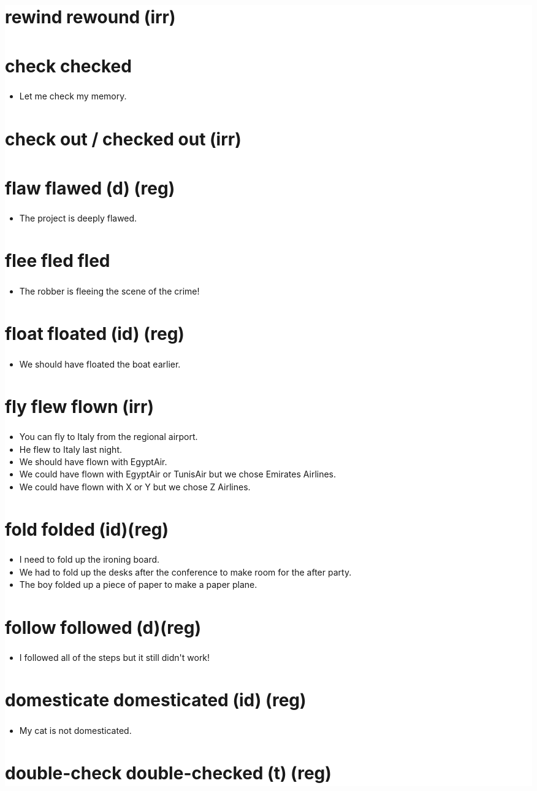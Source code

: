 
# rewind rewound (irr)


# check checked 
- Let me check my memory. 


# check out / checked out (irr)

# flaw flawed (d) (reg)
- The project is deeply flawed.

# flee fled fled
- The robber is fleeing the scene of the crime!

# float floated (id) (reg) 
- We should have floated the boat earlier. 



# fly flew flown (irr)
- You can fly to Italy from the regional airport.
- He flew to Italy last night.
- We should have flown with EgyptAir.
- We could have flown with EgyptAir or TunisAir but we chose Emirates Airlines.
- We could have flown with X or Y but we chose Z Airlines.

# fold folded (id)(reg)
- I need to fold up the ironing board.
- We had to fold up the desks after the conference to make room for the after party.
- The boy folded up a piece of paper to make a paper plane.

# follow followed (d)(reg)
- I followed all of the steps but it still didn't work!

# domesticate domesticated (id) (reg)
- My cat is not domesticated.

# double-check double-checked (t) (reg)
